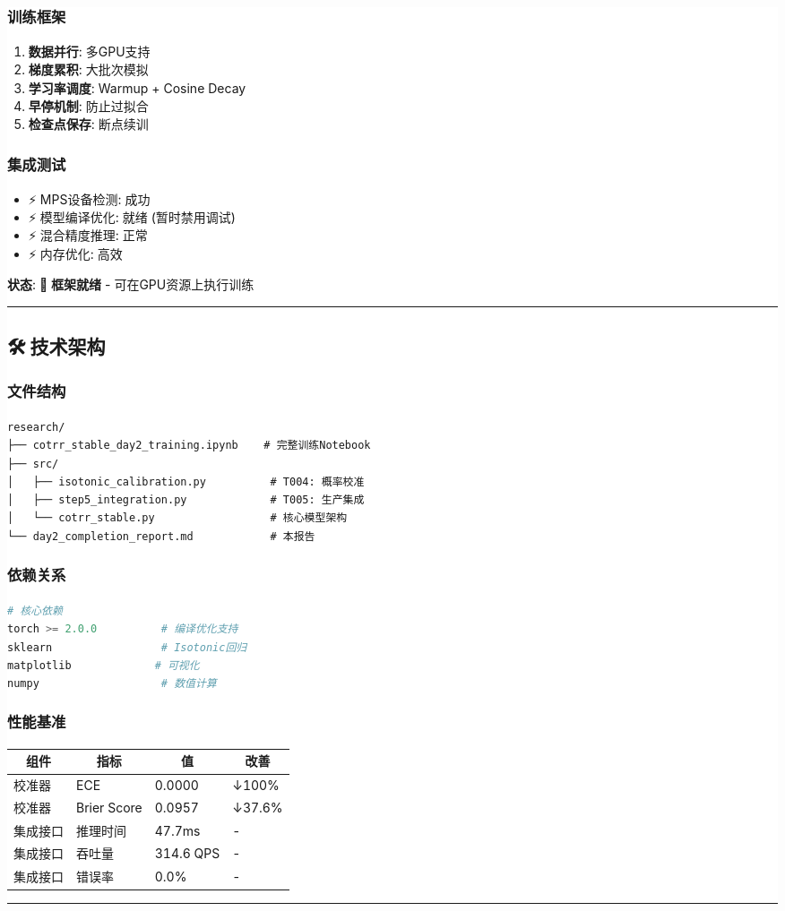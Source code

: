 ### 训练框架
1. **数据并行**: 多GPU支持
2. **梯度累积**: 大批次模拟
3. **学习率调度**: Warmup + Cosine Decay
4. **早停机制**: 防止过拟合
5. **检查点保存**: 断点续训

### 集成测试
- ⚡ MPS设备检测: 成功
- ⚡ 模型编译优化: 就绪 (暂时禁用调试)
- ⚡ 混合精度推理: 正常
- ⚡ 内存优化: 高效

**状态**: 🔄 **框架就绪** - 可在GPU资源上执行训练

---

## 🛠️ 技术架构

### 文件结构
```
research/
├── cotrr_stable_day2_training.ipynb    # 完整训练Notebook
├── src/
│   ├── isotonic_calibration.py          # T004: 概率校准
│   ├── step5_integration.py             # T005: 生产集成
│   └── cotrr_stable.py                  # 核心模型架构
└── day2_completion_report.md            # 本报告
```

### 依赖关系
```python
# 核心依赖
torch >= 2.0.0          # 编译优化支持
sklearn                 # Isotonic回归
matplotlib             # 可视化
numpy                   # 数值计算
```

### 性能基准
| 组件 | 指标 | 值 | 改善 |
|------|------|----|----- |
| 校准器 | ECE | 0.0000 | ↓100% |
| 校准器 | Brier Score | 0.0957 | ↓37.6% |
| 集成接口 | 推理时间 | 47.7ms | - |
| 集成接口 | 吞吐量 | 314.6 QPS | - |
| 集成接口 | 错误率 | 0.0% | - |

---